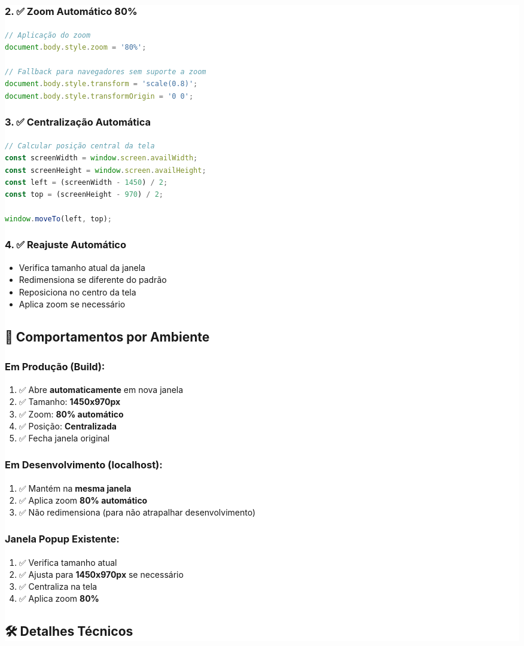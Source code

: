 ### **2. ✅ Zoom Automático 80%**
```javascript
// Aplicação do zoom
document.body.style.zoom = '80%';

// Fallback para navegadores sem suporte a zoom
document.body.style.transform = 'scale(0.8)';
document.body.style.transformOrigin = '0 0';
```

### **3. ✅ Centralização Automática**
```javascript
// Calcular posição central da tela
const screenWidth = window.screen.availWidth;
const screenHeight = window.screen.availHeight;
const left = (screenWidth - 1450) / 2;
const top = (screenHeight - 970) / 2;

window.moveTo(left, top);
```

### **4. ✅ Reajuste Automático**
- Verifica tamanho atual da janela
- Redimensiona se diferente do padrão
- Reposiciona no centro da tela
- Aplica zoom se necessário

## 🎨 Comportamentos por Ambiente

### **Em Produção (Build):**
1. ✅ Abre **automaticamente** em nova janela
2. ✅ Tamanho: **1450x970px**
3. ✅ Zoom: **80% automático**
4. ✅ Posição: **Centralizada**
5. ✅ Fecha janela original

### **Em Desenvolvimento (localhost):**
1. ✅ Mantém na **mesma janela**
2. ✅ Aplica zoom **80% automático**
3. ✅ Não redimensiona (para não atrapalhar desenvolvimento)

### **Janela Popup Existente:**
1. ✅ Verifica tamanho atual
2. ✅ Ajusta para **1450x970px** se necessário
3. ✅ Centraliza na tela
4. ✅ Aplica zoom **80%**

## 🛠️ Detalhes Técnicos
